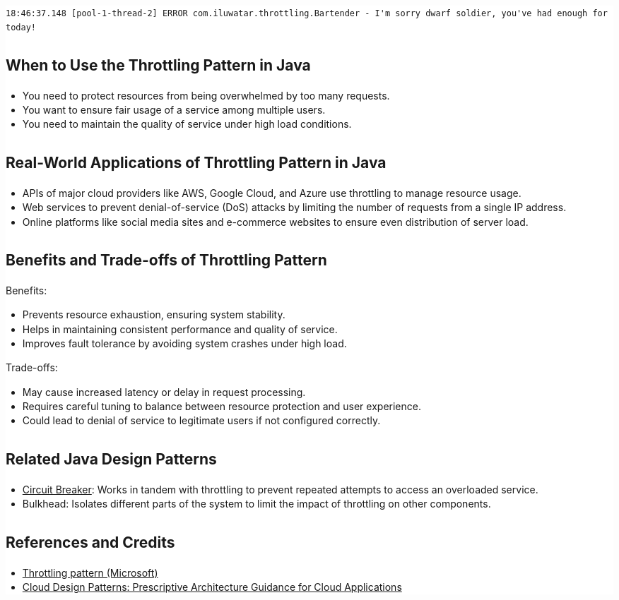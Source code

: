 ```
18:46:37.148 [pool-1-thread-2] ERROR com.iluwatar.throttling.Bartender - I'm sorry dwarf soldier, you've had enough for today!
```

## When to Use the Throttling Pattern in Java

* You need to protect resources from being overwhelmed by too many requests.
* You want to ensure fair usage of a service among multiple users.
* You need to maintain the quality of service under high load conditions.

## Real-World Applications of Throttling Pattern in Java

* APIs of major cloud providers like AWS, Google Cloud, and Azure use throttling to manage resource usage.
* Web services to prevent denial-of-service (DoS) attacks by limiting the number of requests from a single IP address.
* Online platforms like social media sites and e-commerce websites to ensure even distribution of server load.

## Benefits and Trade-offs of Throttling Pattern

Benefits:

* Prevents resource exhaustion, ensuring system stability.
* Helps in maintaining consistent performance and quality of service.
* Improves fault tolerance by avoiding system crashes under high load.

Trade-offs:

* May cause increased latency or delay in request processing.
* Requires careful tuning to balance between resource protection and user experience.
* Could lead to denial of service to legitimate users if not configured correctly.

## Related Java Design Patterns

* [Circuit Breaker](https://java-design-patterns.com/patterns/circuit-breaker/): Works in tandem with throttling to prevent repeated attempts to access an overloaded service.
* Bulkhead: Isolates different parts of the system to limit the impact of throttling on other components.

## References and Credits

* [Throttling pattern (Microsoft)](https://docs.microsoft.com/en-us/azure/architecture/patterns/throttling)
* [Cloud Design Patterns: Prescriptive Architecture Guidance for Cloud Applications](https://amzn.to/4dLvowg)
